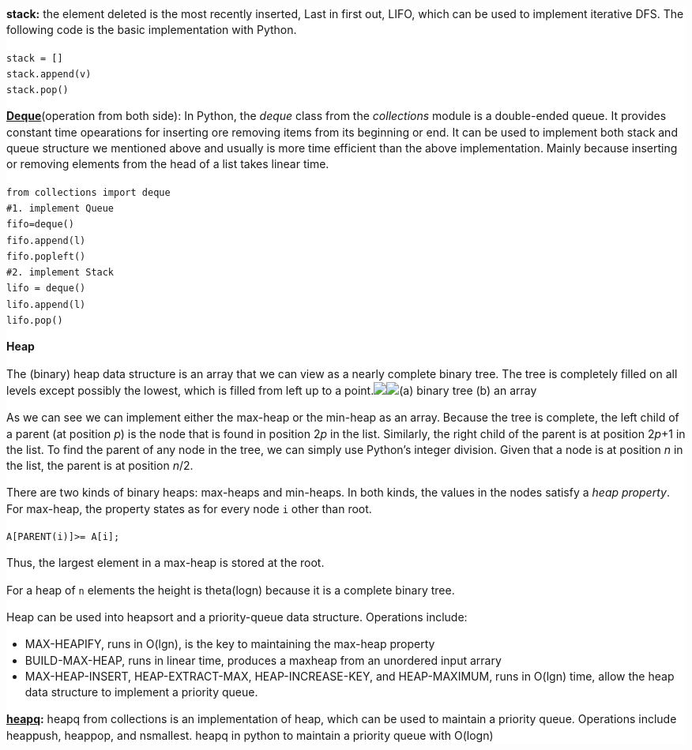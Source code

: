 **stack:** the element deleted is the most recently inserted, Last in first out, LIFO, which can be used to implement iterative DFS. The following code is the basic implementation with Python.

    stack = []
    stack.append(v)
    stack.pop()

[**Deque**](https://docs.python.org/2/library/collections.html#collections.deque)(operation from both side): In Python, the *deque* class from the *collections* module is a double-ended queue. It provides constant time opearations for inserting ore removing items from its beginning or end. It can be used to implement both stack and queue structure we mentioned above and usually is more time efficient than the above implementation. Mainly because inserting or removing elements from the head of a list takes linear time.

    from collections import deque
    #1. implement Queue
    fifo=deque()
    fifo.append(l)
    fifo.popleft()
    #2. implement Stack
    lifo = deque()
    lifo.append(l)
    lifo.pop()

**Heap**

The (binary) heap data structure is an array that we can view as a nearly complete binary tree. The tree is completely filled on all levels except possibly the lowest, which is filled from left up to a point.![](https://miro.medium.com/freeze/max/60/0*rcNN6jqCrCsKNGRU.gif?q=20)![](https://miro.medium.com/max/726/0*rcNN6jqCrCsKNGRU.gif)(a) binary tree (b) an array

As we can see we can implement either the max-heap or the min-heap as an array. Because the tree is complete, the left child of a parent (at position *p*) is the node that is found in position 2*p* in the list. Similarly, the right child of the parent is at position 2*p*+1 in the list. To find the parent of any node in the tree, we can simply use Python’s integer division. Given that a node is at position *n* in the list, the parent is at position *n*/2.

There are two kinds of binary heaps: max-heaps and min-heaps. In both kinds, the values in the nodes satisfy a *heap property*. For max-heap, the property states as for every node `i` other than root.

    A[PARENT(i)]>= A[i];

Thus, the largest element in a max-heap is stored at the root.

For a heap of `n` elements the height is theta(logn) because it is a complete binary tree.

Heap can be used into heapsort and a priority-queue data structure. Operations include:

-   MAX-HEAPIFY, runs in O(lgn), is the key to maintaining the max-heap property
-   BUILD-MAX-HEAP, runs in linear time, produces a maxheap from an unordered input arrary
-   MAX-HEAP-INSERT, HEAP-EXTRACT-MAX, HEAP-INCREASE-KEY, and HEAP-MAXIMUM, runs in O(lgn) time, allow the heap data structure to implement a priority queue.

[**heapq**](https://docs.python.org/2/library/heapq.html)**:** heapq from collections is an implementation of heap, which can be used to maintain a priority queue. Operations include heappush, heappop, and nsmallest. heapq in python to maintain a priority queue with O(logn)

